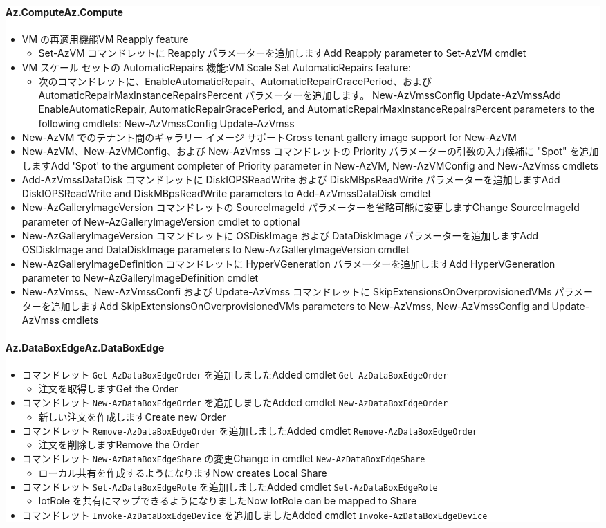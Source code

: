 #### <a name="azcompute"></a><span data-ttu-id="2c8f2-280">Az.Compute</span><span class="sxs-lookup"><span data-stu-id="2c8f2-280">Az.Compute</span></span>
* <span data-ttu-id="2c8f2-281">VM の再適用機能</span><span class="sxs-lookup"><span data-stu-id="2c8f2-281">VM Reapply feature</span></span>
    - <span data-ttu-id="2c8f2-282">Set-AzVM コマンドレットに Reapply パラメーターを追加します</span><span class="sxs-lookup"><span data-stu-id="2c8f2-282">Add Reapply parameter to Set-AzVM cmdlet</span></span>
* <span data-ttu-id="2c8f2-283">VM スケール セットの AutomaticRepairs 機能:</span><span class="sxs-lookup"><span data-stu-id="2c8f2-283">VM Scale Set AutomaticRepairs feature:</span></span>
    - <span data-ttu-id="2c8f2-284">次のコマンドレットに、EnableAutomaticRepair、AutomaticRepairGracePeriod、および AutomaticRepairMaxInstanceRepairsPercent パラメーターを追加します。 New-AzVmssConfig   Update-AzVmss</span><span class="sxs-lookup"><span data-stu-id="2c8f2-284">Add EnableAutomaticRepair, AutomaticRepairGracePeriod, and AutomaticRepairMaxInstanceRepairsPercent parameters to the following cmdlets:   New-AzVmssConfig   Update-AzVmss</span></span>
* <span data-ttu-id="2c8f2-285">New-AzVM でのテナント間のギャラリー イメージ サポート</span><span class="sxs-lookup"><span data-stu-id="2c8f2-285">Cross tenant gallery image support for New-AzVM</span></span>
* <span data-ttu-id="2c8f2-286">New-AzVM、New-AzVMConfig、および New-AzVmss コマンドレットの Priority パラメーターの引数の入力候補に "Spot" を追加します</span><span class="sxs-lookup"><span data-stu-id="2c8f2-286">Add 'Spot' to the argument completer of Priority parameter in New-AzVM, New-AzVMConfig and New-AzVmss cmdlets</span></span>
* <span data-ttu-id="2c8f2-287">Add-AzVmssDataDisk コマンドレットに DiskIOPSReadWrite および DiskMBpsReadWrite パラメーターを追加します</span><span class="sxs-lookup"><span data-stu-id="2c8f2-287">Add DiskIOPSReadWrite and DiskMBpsReadWrite parameters to Add-AzVmssDataDisk cmdlet</span></span>
* <span data-ttu-id="2c8f2-288">New-AzGalleryImageVersion コマンドレットの SourceImageId パラメーターを省略可能に変更します</span><span class="sxs-lookup"><span data-stu-id="2c8f2-288">Change SourceImageId parameter of New-AzGalleryImageVersion cmdlet to optional</span></span>
* <span data-ttu-id="2c8f2-289">New-AzGalleryImageVersion コマンドレットに OSDiskImage および DataDiskImage パラメーターを追加します</span><span class="sxs-lookup"><span data-stu-id="2c8f2-289">Add OSDiskImage and DataDiskImage parameters to New-AzGalleryImageVersion cmdlet</span></span>
* <span data-ttu-id="2c8f2-290">New-AzGalleryImageDefinition コマンドレットに HyperVGeneration パラメーターを追加します</span><span class="sxs-lookup"><span data-stu-id="2c8f2-290">Add HyperVGeneration parameter to New-AzGalleryImageDefinition cmdlet</span></span>
* <span data-ttu-id="2c8f2-291">New-AzVmss、New-AzVmssConfi および Update-AzVmss コマンドレットに SkipExtensionsOnOverprovisionedVMs パラメーターを追加します</span><span class="sxs-lookup"><span data-stu-id="2c8f2-291">Add SkipExtensionsOnOverprovisionedVMs parameters to New-AzVmss, New-AzVmssConfig and Update-AzVmss cmdlets</span></span>

#### <a name="azdataboxedge"></a><span data-ttu-id="2c8f2-292">Az.DataBoxEdge</span><span class="sxs-lookup"><span data-stu-id="2c8f2-292">Az.DataBoxEdge</span></span>
* <span data-ttu-id="2c8f2-293">コマンドレット `Get-AzDataBoxEdgeOrder` を追加しました</span><span class="sxs-lookup"><span data-stu-id="2c8f2-293">Added cmdlet `Get-AzDataBoxEdgeOrder`</span></span>
    - <span data-ttu-id="2c8f2-294">注文を取得します</span><span class="sxs-lookup"><span data-stu-id="2c8f2-294">Get the Order</span></span>
* <span data-ttu-id="2c8f2-295">コマンドレット `New-AzDataBoxEdgeOrder` を追加しました</span><span class="sxs-lookup"><span data-stu-id="2c8f2-295">Added cmdlet `New-AzDataBoxEdgeOrder`</span></span>
    - <span data-ttu-id="2c8f2-296">新しい注文を作成します</span><span class="sxs-lookup"><span data-stu-id="2c8f2-296">Create new Order</span></span>
* <span data-ttu-id="2c8f2-297">コマンドレット `Remove-AzDataBoxEdgeOrder` を追加しました</span><span class="sxs-lookup"><span data-stu-id="2c8f2-297">Added cmdlet `Remove-AzDataBoxEdgeOrder`</span></span>
    - <span data-ttu-id="2c8f2-298">注文を削除します</span><span class="sxs-lookup"><span data-stu-id="2c8f2-298">Remove the Order</span></span>
* <span data-ttu-id="2c8f2-299">コマンドレット `New-AzDataBoxEdgeShare` の変更</span><span class="sxs-lookup"><span data-stu-id="2c8f2-299">Change in cmdlet `New-AzDataBoxEdgeShare`</span></span>
    - <span data-ttu-id="2c8f2-300">ローカル共有を作成するようになります</span><span class="sxs-lookup"><span data-stu-id="2c8f2-300">Now creates Local Share</span></span>
* <span data-ttu-id="2c8f2-301">コマンドレット `Set-AzDataBoxEdgeRole` を追加しました</span><span class="sxs-lookup"><span data-stu-id="2c8f2-301">Added cmdlet `Set-AzDataBoxEdgeRole`</span></span>
    - <span data-ttu-id="2c8f2-302">IotRole を共有にマップできるようになりました</span><span class="sxs-lookup"><span data-stu-id="2c8f2-302">Now IotRole can be mapped to Share</span></span>
* <span data-ttu-id="2c8f2-303">コマンドレット `Invoke-AzDataBoxEdgeDevice` を追加しました</span><span class="sxs-lookup"><span data-stu-id="2c8f2-303">Added cmdlet `Invoke-AzDataBoxEdgeDevice`</span></span>